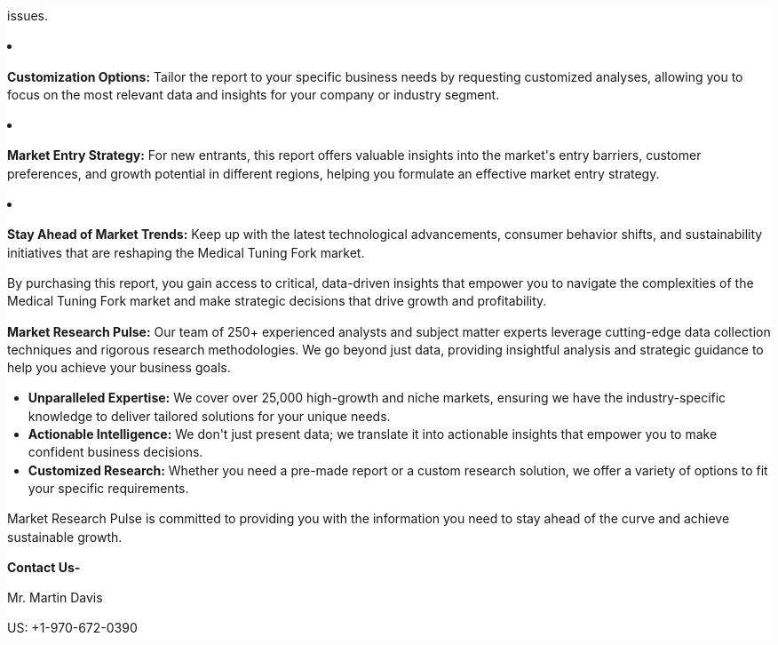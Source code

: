issues.</p></li><li><p><strong>Customization Options:</strong> Tailor the report to your specific business needs by requesting customized analyses, allowing you to focus on the most relevant data and insights for your company or industry segment.</p></li><li><p><strong>Market Entry Strategy:</strong> For new entrants, this report offers valuable insights into the market's entry barriers, customer preferences, and growth potential in different regions, helping you formulate an effective market entry strategy.</p></li><li><p><strong>Stay Ahead of Market Trends:</strong> Keep up with the latest technological advancements, consumer behavior shifts, and sustainability initiatives that are reshaping the Medical Tuning Fork market.</p></li></ol><p>By purchasing this report, you gain access to critical, data-driven insights that empower you to navigate the complexities of the Medical Tuning Fork market and make strategic decisions that drive growth and profitability.</p><p><strong>Market Research Pulse:</strong>&nbsp;Our team of 250+ experienced analysts and subject matter experts leverage cutting-edge data collection techniques and rigorous research methodologies. We go beyond just data, providing insightful analysis and strategic guidance to help you achieve your business goals.</p><ul><li><strong>Unparalleled Expertise:</strong>&nbsp;We cover over 25,000 high-growth and niche markets, ensuring we have the industry-specific knowledge to deliver tailored solutions for your unique needs.</li><li><strong>Actionable Intelligence:</strong>&nbsp;We don't just present data; we translate it into actionable insights that empower you to make confident business decisions.</li><li><strong>Customized Research:</strong>&nbsp;Whether you need a pre-made report or a custom research solution, we offer a variety of options to fit your specific requirements.</li></ul><p>Market Research Pulse is committed to providing you with the information you need to stay ahead of the curve and achieve sustainable growth.</p><p><strong>Contact Us-</strong></p><p>Mr. Martin Davis</p><p>US: +1-970-672-0390</p>
